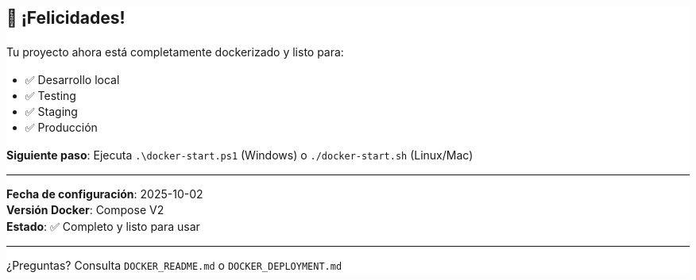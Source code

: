 
## 🎉 ¡Felicidades!

Tu proyecto ahora está completamente dockerizado y listo para:
- ✅ Desarrollo local
- ✅ Testing
- ✅ Staging
- ✅ Producción

**Siguiente paso**: Ejecuta `.\docker-start.ps1` (Windows) o `./docker-start.sh` (Linux/Mac)

---

**Fecha de configuración**: 2025-10-02  
**Versión Docker**: Compose V2  
**Estado**: ✅ Completo y listo para usar

---

¿Preguntas? Consulta `DOCKER_README.md` o `DOCKER_DEPLOYMENT.md`
